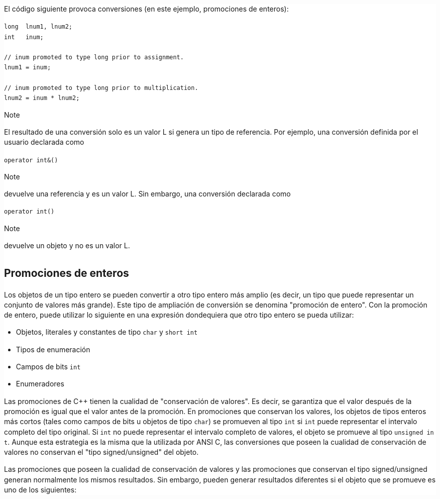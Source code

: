  El código siguiente provoca conversiones \(en este ejemplo, promociones de enteros\):  
  
```  
long  lnum1, lnum2;  
int   inum;  
  
// inum promoted to type long prior to assignment.  
lnum1 = inum;  
  
// inum promoted to type long prior to multiplication.  
lnum2 = inum * lnum2;  
```  
  
> [!NOTE]
>  El resultado de una conversión solo es un valor L si genera un tipo de referencia.  Por ejemplo, una conversión definida por el usuario declarada como  
  
```  
operator int&()  
```  
  
> [!NOTE]
>  devuelve una referencia y es un valor L.  Sin embargo, una conversión declarada como  
  
```  
operator int()  
```  
  
> [!NOTE]
>  devuelve un objeto y no es un valor L.  
  
## Promociones de enteros  
 Los objetos de un tipo entero se pueden convertir a otro tipo entero más amplio \(es decir, un tipo que puede representar un conjunto de valores más grande\).  Este tipo de ampliación de conversión se denomina "promoción de entero". Con la promoción de entero, puede utilizar lo siguiente en una expresión dondequiera que otro tipo entero se pueda utilizar:  
  
-   Objetos, literales y constantes de tipo `char` y `short int`  
  
-   Tipos de enumeración  
  
-   Campos de bits `int`  
  
-   Enumeradores  
  
 Las promociones de C\+\+ tienen la cualidad de "conservación de valores". Es decir, se garantiza que el valor después de la promoción es igual que el valor antes de la promoción.  En promociones que conservan los valores, los objetos de tipos enteros más cortos \(tales como campos de bits u objetos de tipo `char`\) se promueven al tipo `int` si `int` puede representar el intervalo completo del tipo original.  Si `int` no puede representar el intervalo completo de valores, el objeto se promueve al tipo `unsigned int`.  Aunque esta estrategia es la misma que la utilizada por ANSI C, las conversiones que poseen la cualidad de conservación de valores no conservan el "tipo signed\/unsigned" del objeto.  
  
 Las promociones que poseen la cualidad de conservación de valores y las promociones que conservan el tipo signed\/unsigned generan normalmente los mismos resultados.  Sin embargo, pueden generar resultados diferentes si el objeto que se promueve es uno de los siguientes:  
  